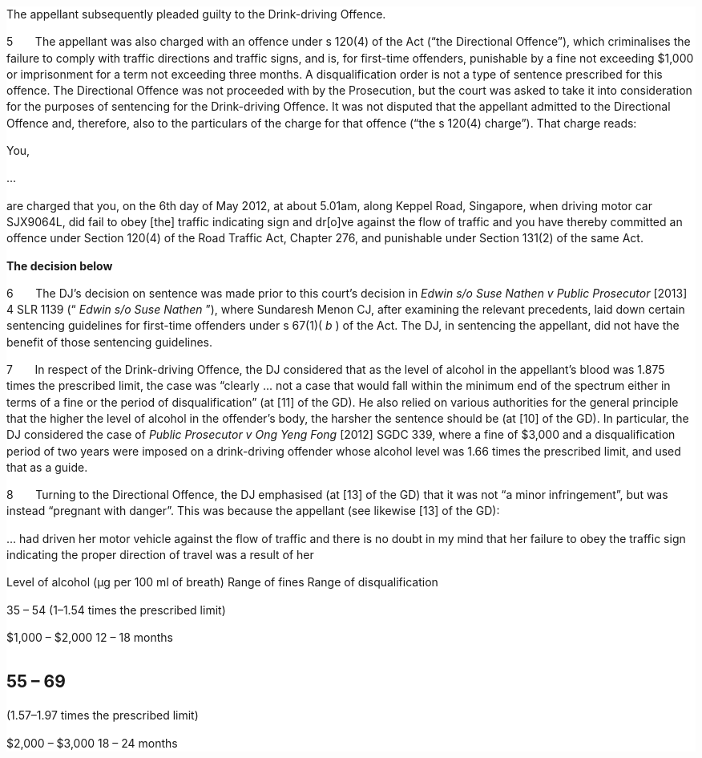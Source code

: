 The appellant subsequently pleaded guilty to the Drink-driving Offence. 

5       The appellant was also charged with an offence under s 120(4) of the Act (“the Directional Offence”), which criminalises the failure to comply with traffic directions and traffic signs, and is, for first-time offenders, punishable by a fine not exceeding $1,000 or imprisonment for a term not exceeding three months. A disqualification order is not a type of sentence prescribed for this offence. The Directional Offence was not proceeded with by the Prosecution, but the court was asked to take it into consideration for the purposes of sentencing for the Drink-driving Offence. It was not disputed that the appellant admitted to the Directional Offence and, therefore, also to the particulars of the charge for that offence (“the s 120(4) charge”). That charge reads: 

 You, 

 ... 

 are charged that you, on the 6th day of May 2012, at about 5.01am, along Keppel Road, Singapore, when driving motor car SJX9064L, did fail to obey [the] traffic indicating sign and dr[o]ve against the flow of traffic and you have thereby committed an offence under Section 120(4) of the Road Traffic Act, Chapter 276, and punishable under Section 131(2) of the same Act. 

**The decision below** 

6       The DJ’s decision on sentence was made prior to this court’s decision in _Edwin s/o Suse Nathen v Public Prosecutor_ [2013] 4 SLR 1139 (“ _Edwin s/o Suse Nathen_ ”), where Sundaresh Menon CJ, after examining the relevant precedents, laid down certain sentencing guidelines for first-time offenders under s 67(1)( _b_ ) of the Act. The DJ, in sentencing the appellant, did not have the benefit of those sentencing guidelines. 

7       In respect of the Drink-driving Offence, the DJ considered that as the level of alcohol in the appellant’s blood was 1.875 times the prescribed limit, the case was “clearly ... not a case that would fall within the minimum end of the spectrum either in terms of a fine or the period of disqualification” (at [11] of the GD). He also relied on various authorities for the general principle that the higher the level of alcohol in the offender’s body, the harsher the sentence should be (at [10] of the GD). In particular, the DJ considered the case of _Public Prosecutor v Ong Yeng Fong_ [2012] SGDC 339, where a fine of $3,000 and a disqualification period of two years were imposed on a drink-driving offender whose alcohol level was 1.66 times the prescribed limit, and used that as a guide. 

8       Turning to the Directional Offence, the DJ emphasised (at [13] of the GD) that it was not “a minor infringement”, but was instead “pregnant with danger”. This was because the appellant (see likewise [13] of the GD): 

 ... had driven her motor vehicle against the flow of traffic and there is no doubt in my mind that her failure to obey the traffic sign indicating the proper direction of travel was a result of her 


 Level of alcohol (μg per 100 ml of breath) Range of fines Range of disqualification 

 35 – 54 (1–1.54 times the prescribed limit) 

 $1,000 – $2,000 12 – 18 months 

## 55 – 69 

 (1.57–1.97 times the prescribed limit) 

 $2,000 – $3,000 18 – 24 months 

